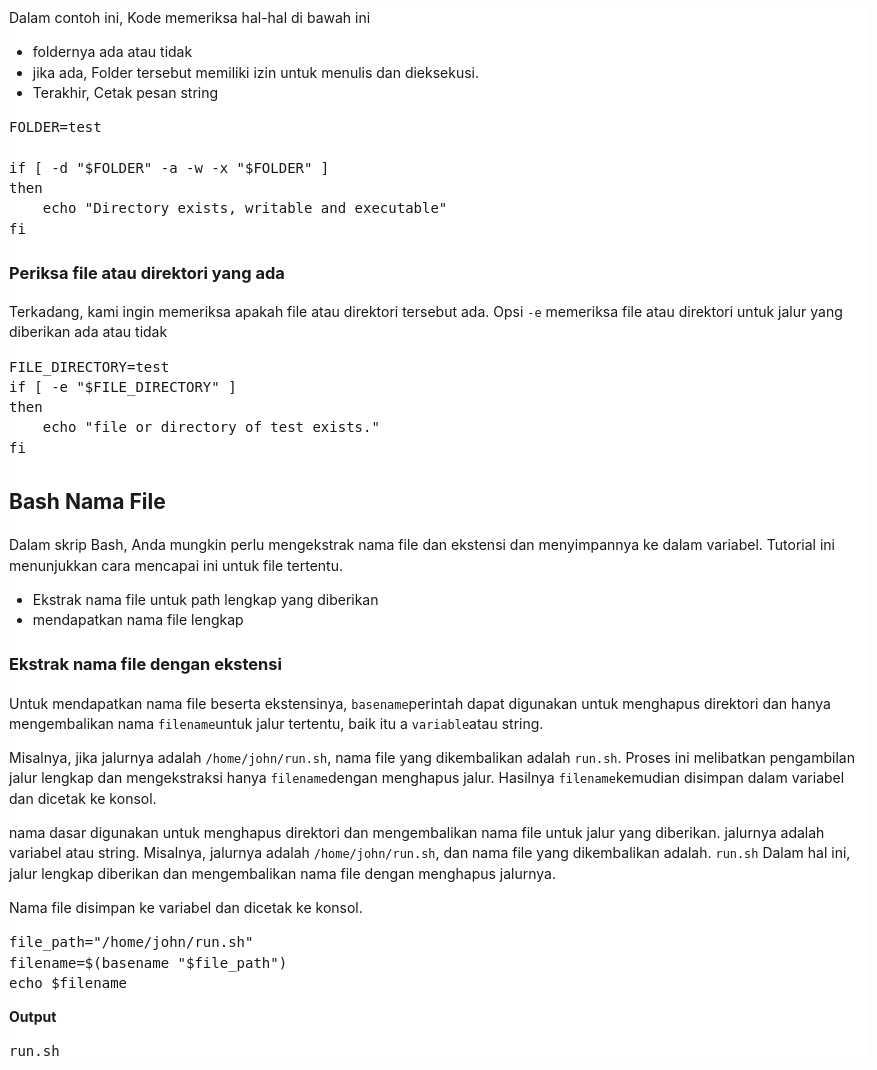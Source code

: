 Dalam contoh ini, Kode memeriksa hal-hal di bawah ini

- foldernya ada atau tidak
- jika ada, Folder tersebut memiliki izin untuk menulis dan dieksekusi.
- Terakhir, Cetak pesan string

<pre>FOLDER=test

if [ -d "$FOLDER" -a -w -x "$FOLDER" ]
then
    echo "Directory exists, writable and executable"
fi</pre>

### Periksa file atau direktori yang ada

Terkadang, kami ingin memeriksa apakah file atau direktori tersebut ada. Opsi `-e` memeriksa file atau direktori untuk jalur yang diberikan ada atau tidak

<pre>FILE_DIRECTORY=test
if [ -e "$FILE_DIRECTORY" ]
then
    echo "file or directory of test exists."
fi</pre>

## Bash Nama File

Dalam skrip Bash, Anda mungkin perlu mengekstrak nama file dan ekstensi dan menyimpannya ke dalam variabel. Tutorial ini menunjukkan cara mencapai ini untuk file tertentu.

- Ekstrak nama file untuk path lengkap yang diberikan
- mendapatkan nama file lengkap

### Ekstrak nama file dengan ekstensi

Untuk mendapatkan nama file beserta ekstensinya, `basename`perintah dapat digunakan untuk menghapus direktori dan hanya mengembalikan nama `filename`untuk jalur tertentu, baik itu a `variable`atau string.

Misalnya, jika jalurnya adalah `/home/john/run.sh`, nama file yang dikembalikan adalah `run.sh`. Proses ini melibatkan pengambilan jalur lengkap dan mengekstraksi hanya `filename`dengan menghapus jalur. Hasilnya `filename`kemudian disimpan dalam variabel dan dicetak ke konsol.

nama dasar digunakan untuk menghapus direktori dan mengembalikan nama file untuk jalur yang diberikan. jalurnya adalah variabel atau string. Misalnya, jalurnya adalah `/home/john/run.sh`, dan nama file yang dikembalikan adalah. `run.sh` Dalam hal ini, jalur lengkap diberikan dan mengembalikan nama file dengan menghapus jalurnya.

Nama file disimpan ke variabel dan dicetak ke konsol.

<pre>file_path="/home/john/run.sh"
filename=$(basename "$file_path")
echo $filename</pre>

**Output**

<pre>run.sh</pre>
